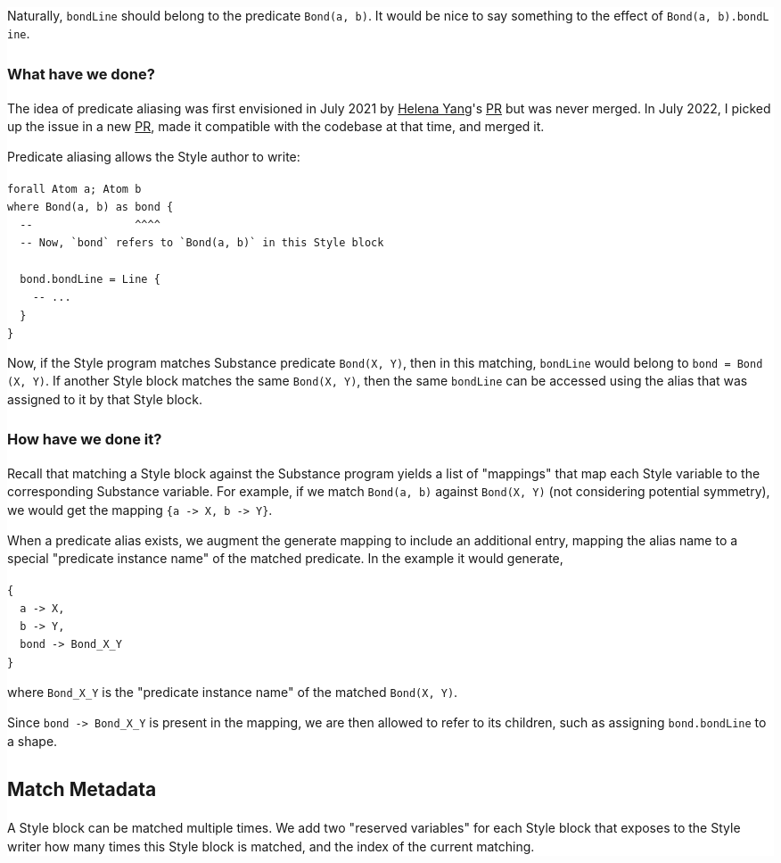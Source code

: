 Naturally, `bondLine` should belong to the predicate `Bond(a, b)`. It would be nice to say something to the effect of `Bond(a, b).bondLine`.

### What have we done?

The idea of predicate aliasing was first envisioned in July 2021 by [Helena Yang](https://heleaf.me/)'s [PR](https://github.com/penrose/penrose/pull/623) but was never merged. In July 2022, I picked up the issue in a new [PR](https://github.com/penrose/penrose/pull/1066), made it compatible with the codebase at that time, and merged it.

Predicate aliasing allows the Style author to write:

```style
forall Atom a; Atom b
where Bond(a, b) as bond {
  --                ^^^^
  -- Now, `bond` refers to `Bond(a, b)` in this Style block

  bond.bondLine = Line {
    -- ...
  }
}
```

Now, if the Style program matches Substance predicate `Bond(X, Y)`, then in this matching, `bondLine` would belong to `bond = Bond(X, Y)`. If another Style block matches the same `Bond(X, Y)`, then the same `bondLine` can be accessed using the alias that was assigned to it by that Style block.

### How have we done it?

Recall that matching a Style block against the Substance program yields a list of "mappings" that map each Style variable to the corresponding Substance variable. For example, if we match `Bond(a, b)` against `Bond(X, Y)` (not considering potential symmetry), we would get the mapping `{a -> X, b -> Y}`.

When a predicate alias exists, we augment the generate mapping to include an additional entry, mapping the alias name to a special "predicate instance name" of the matched predicate. In the example it would generate,

```
{
  a -> X,
  b -> Y,
  bond -> Bond_X_Y
}
```

where `Bond_X_Y` is the "predicate instance name" of the matched `Bond(X, Y)`.

Since `bond -> Bond_X_Y` is present in the mapping, we are then allowed to refer to its children, such as assigning `bond.bondLine` to a shape.

## Match Metadata

A Style block can be matched multiple times. We add two "reserved variables" for each Style block that exposes to the Style writer how many times this Style block is matched, and the index of the current matching.
